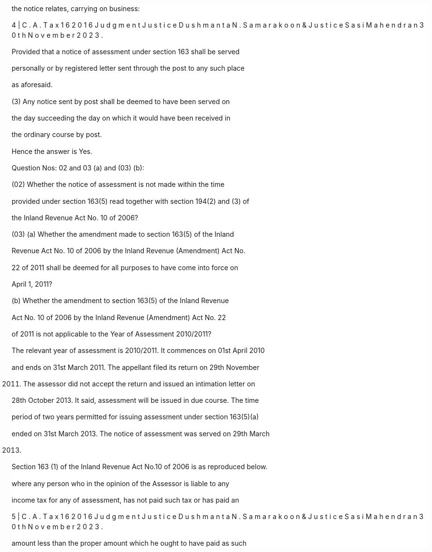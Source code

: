 the notice relates, carrying on business:

4 | C . A . T a x 1 6 2 0 1 6 J u d g m e n t J u s t i c e D u s h m a n t a N . S a m a r a k o o n & J u s t i c e S a s i M a h e n d r a n 3 0 t h N o v e m b e r 2 0 2 3 .

Provided that a notice of assessment under section 163 shall be served

personally or by registered letter sent through the post to any such place

as aforesaid.

(3) Any notice sent by post shall be deemed to have been served on

the day succeeding the day on which it would have been received in

the ordinary course by post.

Hence the answer is Yes.

Question Nos: 02 and 03 (a) and (03) (b):

(02) Whether the notice of assessment is not made within the time

provided under section 163(5) read together with section 194(2) and (3) of

the Inland Revenue Act No. 10 of 2006?

(03) (a) Whether the amendment made to section 163(5) of the Inland

Revenue Act No. 10 of 2006 by the Inland Revenue (Amendment) Act No.

22 of 2011 shall be deemed for all purposes to have come into force on

April 1, 2011?

(b) Whether the amendment to section 163(5) of the Inland Revenue

Act No. 10 of 2006 by the Inland Revenue (Amendment) Act No. 22

of 2011 is not applicable to the Year of Assessment 2010/2011?

The relevant year of assessment is 2010/2011. It commences on 01st April 2010

and ends on 31st March 2011. The appellant filed its return on 29th November

2011. The assessor did not accept the return and issued an intimation letter on

28th October 2013. It said, assessment will be issued in due course. The time

period of two years permitted for issuing assessment under section 163(5)(a)

ended on 31st March 2013. The notice of assessment was served on 29th March

2013.

Section 163 (1) of the Inland Revenue Act No.10 of 2006 is as reproduced below.

where any person who in the opinion of the Assessor is liable to any

income tax for any of assessment, has not paid such tax or has paid an

5 | C . A . T a x 1 6 2 0 1 6 J u d g m e n t J u s t i c e D u s h m a n t a N . S a m a r a k o o n & J u s t i c e S a s i M a h e n d r a n 3 0 t h N o v e m b e r 2 0 2 3 .

amount less than the proper amount which he ought to have paid as such
